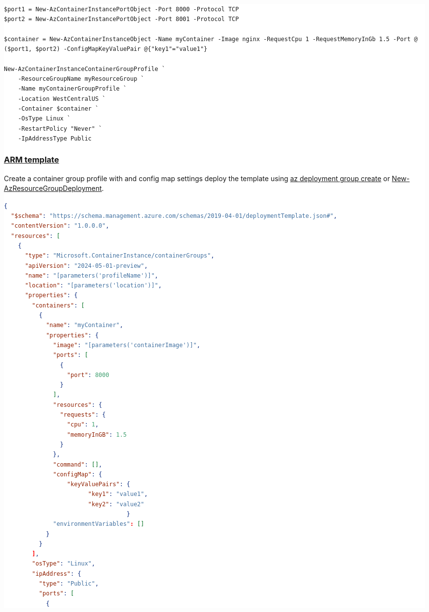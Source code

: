 ```azurepowershell-interactive
$port1 = New-AzContainerInstancePortObject -Port 8000 -Protocol TCP
$port2 = New-AzContainerInstancePortObject -Port 8001 -Protocol TCP

$container = New-AzContainerInstanceObject -Name myContainer -Image nginx -RequestCpu 1 -RequestMemoryInGb 1.5 -Port @($port1, $port2) -ConfigMapKeyValuePair @{"key1"="value1"}

New-AzContainerInstanceContainerGroupProfile `
    -ResourceGroupName myResourceGroup `
    -Name myContainerGroupProfile `
    -Location WestCentralUS `
    -Container $container `
    -OsType Linux `
    -RestartPolicy "Never" `
    -IpAddressType Public
```

### [ARM template](#tab/template)
Create a container group profile with and config map settings deploy the template using [az deployment group create](/cli/azure/deployment/group) or [New-AzResourceGroupDeployment](/powershell/module/az.resources/new-azresourcegroupdeployment).


```json
{
  "$schema": "https://schema.management.azure.com/schemas/2019-04-01/deploymentTemplate.json#",
  "contentVersion": "1.0.0.0",
  "resources": [
    {
      "type": "Microsoft.ContainerInstance/containerGroups",
      "apiVersion": "2024-05-01-preview",
      "name": "[parameters('profileName')]",
      "location": "[parameters('location')]",
      "properties": {
        "containers": [
          {
            "name": "myContainer",
            "properties": {
              "image": "[parameters('containerImage')]",
              "ports": [
                {
                  "port": 8000
                }
              ],
              "resources": {
                "requests": {
                  "cpu": 1,
                  "memoryInGB": 1.5
                }
              },
              "command": [],
              "configMap": {
                  "keyValuePairs": {
                        "key1": "value1",
                        "key2": "value2"
                                   }                   
              "environmentVariables": []
            }
          }
        ],
        "osType": "Linux",
        "ipAddress": {
          "type": "Public",
          "ports": [
            {
```